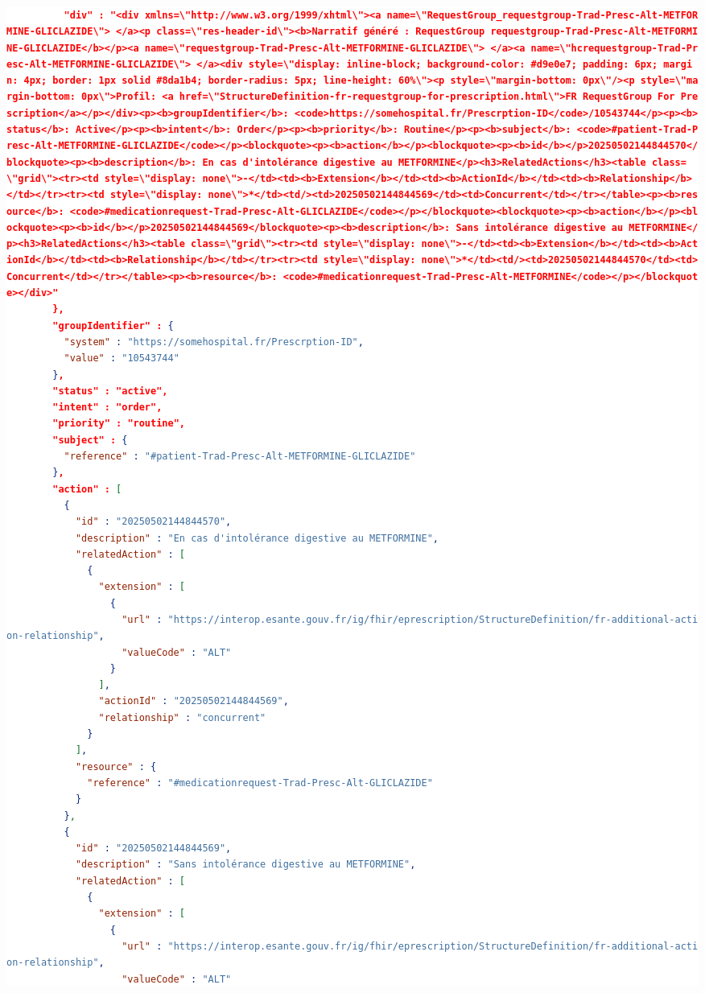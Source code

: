 ```json
          "div" : "<div xmlns=\"http://www.w3.org/1999/xhtml\"><a name=\"RequestGroup_requestgroup-Trad-Presc-Alt-METFORMINE-GLICLAZIDE\"> </a><p class=\"res-header-id\"><b>Narratif généré : RequestGroup requestgroup-Trad-Presc-Alt-METFORMINE-GLICLAZIDE</b></p><a name=\"requestgroup-Trad-Presc-Alt-METFORMINE-GLICLAZIDE\"> </a><a name=\"hcrequestgroup-Trad-Presc-Alt-METFORMINE-GLICLAZIDE\"> </a><div style=\"display: inline-block; background-color: #d9e0e7; padding: 6px; margin: 4px; border: 1px solid #8da1b4; border-radius: 5px; line-height: 60%\"><p style=\"margin-bottom: 0px\"/><p style=\"margin-bottom: 0px\">Profil: <a href=\"StructureDefinition-fr-requestgroup-for-prescription.html\">FR RequestGroup For Prescription</a></p></div><p><b>groupIdentifier</b>: <code>https://somehospital.fr/Prescrption-ID</code>/10543744</p><p><b>status</b>: Active</p><p><b>intent</b>: Order</p><p><b>priority</b>: Routine</p><p><b>subject</b>: <code>#patient-Trad-Presc-Alt-METFORMINE-GLICLAZIDE</code></p><blockquote><p><b>action</b></p><blockquote><p><b>id</b></p>20250502144844570</blockquote><p><b>description</b>: En cas d'intolérance digestive au METFORMINE</p><h3>RelatedActions</h3><table class=\"grid\"><tr><td style=\"display: none\">-</td><td><b>Extension</b></td><td><b>ActionId</b></td><td><b>Relationship</b></td></tr><tr><td style=\"display: none\">*</td><td/><td>20250502144844569</td><td>Concurrent</td></tr></table><p><b>resource</b>: <code>#medicationrequest-Trad-Presc-Alt-GLICLAZIDE</code></p></blockquote><blockquote><p><b>action</b></p><blockquote><p><b>id</b></p>20250502144844569</blockquote><p><b>description</b>: Sans intolérance digestive au METFORMINE</p><h3>RelatedActions</h3><table class=\"grid\"><tr><td style=\"display: none\">-</td><td><b>Extension</b></td><td><b>ActionId</b></td><td><b>Relationship</b></td></tr><tr><td style=\"display: none\">*</td><td/><td>20250502144844570</td><td>Concurrent</td></tr></table><p><b>resource</b>: <code>#medicationrequest-Trad-Presc-Alt-METFORMINE</code></p></blockquote></div>"
        },
        "groupIdentifier" : {
          "system" : "https://somehospital.fr/Prescrption-ID",
          "value" : "10543744"
        },
        "status" : "active",
        "intent" : "order",
        "priority" : "routine",
        "subject" : {
          "reference" : "#patient-Trad-Presc-Alt-METFORMINE-GLICLAZIDE"
        },
        "action" : [
          {
            "id" : "20250502144844570",
            "description" : "En cas d'intolérance digestive au METFORMINE",
            "relatedAction" : [
              {
                "extension" : [
                  {
                    "url" : "https://interop.esante.gouv.fr/ig/fhir/eprescription/StructureDefinition/fr-additional-action-relationship",
                    "valueCode" : "ALT"
                  }
                ],
                "actionId" : "20250502144844569",
                "relationship" : "concurrent"
              }
            ],
            "resource" : {
              "reference" : "#medicationrequest-Trad-Presc-Alt-GLICLAZIDE"
            }
          },
          {
            "id" : "20250502144844569",
            "description" : "Sans intolérance digestive au METFORMINE",
            "relatedAction" : [
              {
                "extension" : [
                  {
                    "url" : "https://interop.esante.gouv.fr/ig/fhir/eprescription/StructureDefinition/fr-additional-action-relationship",
                    "valueCode" : "ALT"
```
